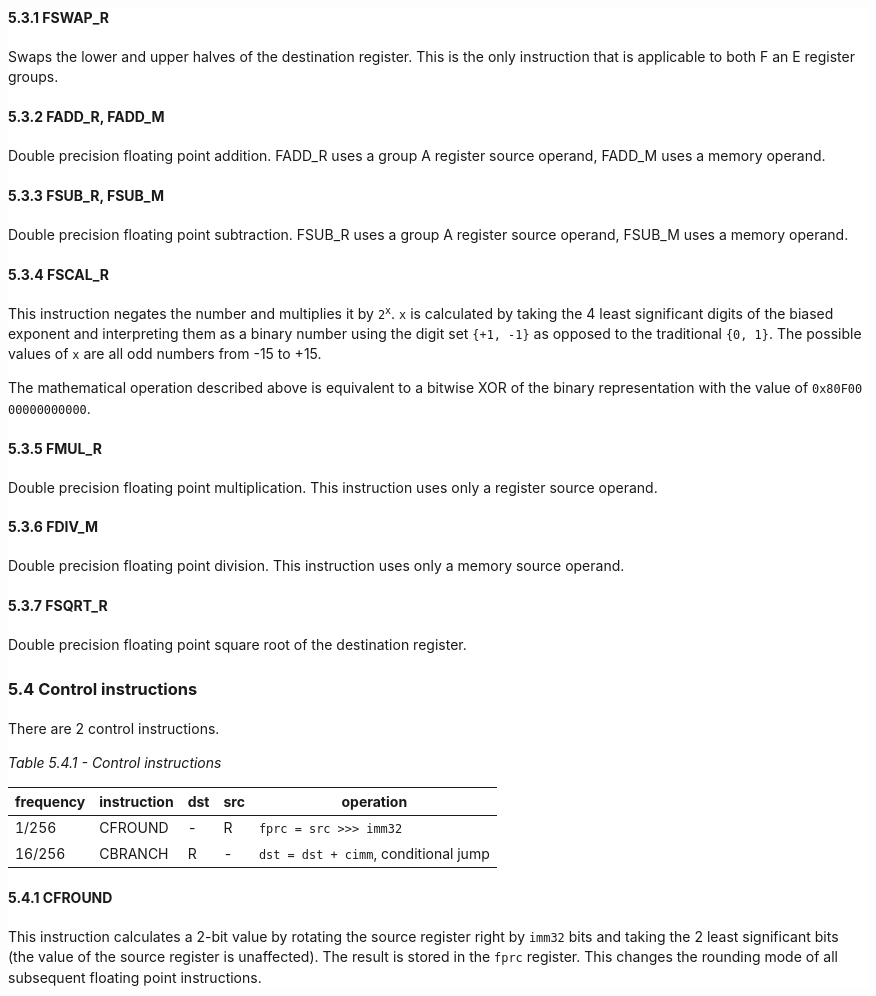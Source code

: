 #### 5.3.1 FSWAP_R

Swaps the lower and upper halves of the destination register. This is the only instruction that is applicable to both F an E register groups.

#### 5.3.2 FADD_R, FADD_M

Double precision floating point addition. FADD_R uses a group A register source operand, FADD_M uses a memory operand.

#### 5.3.3 FSUB_R, FSUB_M

Double precision floating point subtraction. FSUB_R uses a group A register source operand, FSUB_M uses a memory operand.

#### 5.3.4 FSCAL_R
This instruction negates the number and multiplies it by <code>2<sup>x</sup></code>. `x` is calculated by taking the 4 least significant digits of the biased exponent and interpreting them as a binary number using the digit set `{+1, -1}` as opposed to the traditional `{0, 1}`. The possible values of `x` are all odd numbers from -15 to +15.

The mathematical operation described above is equivalent to a bitwise XOR of the binary representation with the value of `0x80F0000000000000`.

#### 5.3.5 FMUL_R

Double precision floating point multiplication. This instruction uses only a register source operand.

#### 5.3.6 FDIV_M

Double precision floating point division. This instruction uses only a memory source operand.

#### 5.3.7 FSQRT_R

Double precision floating point square root of the destination register.

### 5.4 Control instructions

There are 2 control instructions.

*Table 5.4.1 - Control instructions*

|frequency|instruction|dst|src|operation|
|-|-|-|-|-|
|1/256|CFROUND|-|R|`fprc = src >>> imm32`
|16/256|CBRANCH|R|-|`dst = dst + cimm`, conditional jump

#### 5.4.1 CFROUND
This instruction calculates a 2-bit value by rotating the source register right by `imm32` bits and taking the 2 least significant bits (the value of the source register is unaffected). The result is stored in the `fprc` register. This changes the rounding mode of all subsequent floating point instructions.
